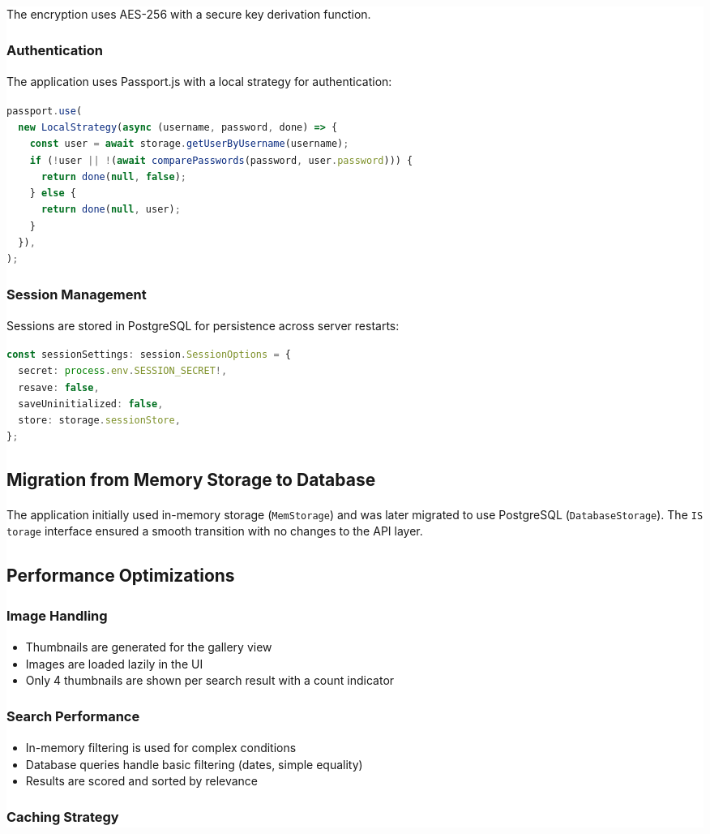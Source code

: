 The encryption uses AES-256 with a secure key derivation function.

### Authentication

The application uses Passport.js with a local strategy for authentication:

```typescript
passport.use(
  new LocalStrategy(async (username, password, done) => {
    const user = await storage.getUserByUsername(username);
    if (!user || !(await comparePasswords(password, user.password))) {
      return done(null, false);
    } else {
      return done(null, user);
    }
  }),
);
```

### Session Management

Sessions are stored in PostgreSQL for persistence across server restarts:

```typescript
const sessionSettings: session.SessionOptions = {
  secret: process.env.SESSION_SECRET!,
  resave: false,
  saveUninitialized: false,
  store: storage.sessionStore,
};
```

## Migration from Memory Storage to Database

The application initially used in-memory storage (`MemStorage`) and was later migrated to use PostgreSQL (`DatabaseStorage`). The `IStorage` interface ensured a smooth transition with no changes to the API layer.

## Performance Optimizations

### Image Handling

- Thumbnails are generated for the gallery view
- Images are loaded lazily in the UI
- Only 4 thumbnails are shown per search result with a count indicator

### Search Performance

- In-memory filtering is used for complex conditions
- Database queries handle basic filtering (dates, simple equality)
- Results are scored and sorted by relevance

### Caching Strategy
